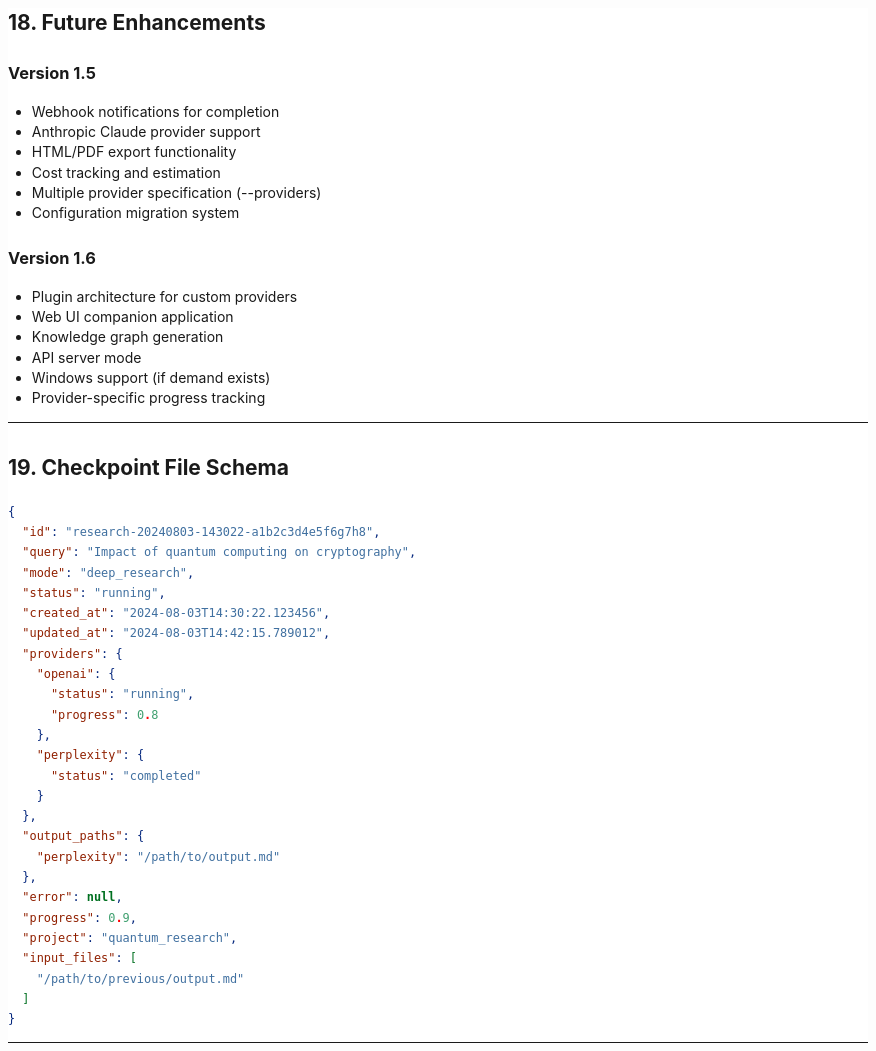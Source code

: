
## 18. Future Enhancements

### Version 1.5
- Webhook notifications for completion
- Anthropic Claude provider support
- HTML/PDF export functionality
- Cost tracking and estimation
- Multiple provider specification (--providers)
- Configuration migration system

### Version 1.6
- Plugin architecture for custom providers
- Web UI companion application
- Knowledge graph generation
- API server mode
- Windows support (if demand exists)
- Provider-specific progress tracking

---

## 19. Checkpoint File Schema

```json
{
  "id": "research-20240803-143022-a1b2c3d4e5f6g7h8",
  "query": "Impact of quantum computing on cryptography",
  "mode": "deep_research",
  "status": "running",
  "created_at": "2024-08-03T14:30:22.123456",
  "updated_at": "2024-08-03T14:42:15.789012",
  "providers": {
    "openai": {
      "status": "running",
      "progress": 0.8
    },
    "perplexity": {
      "status": "completed"
    }
  },
  "output_paths": {
    "perplexity": "/path/to/output.md"
  },
  "error": null,
  "progress": 0.9,
  "project": "quantum_research",
  "input_files": [
    "/path/to/previous/output.md"
  ]
}
```

---